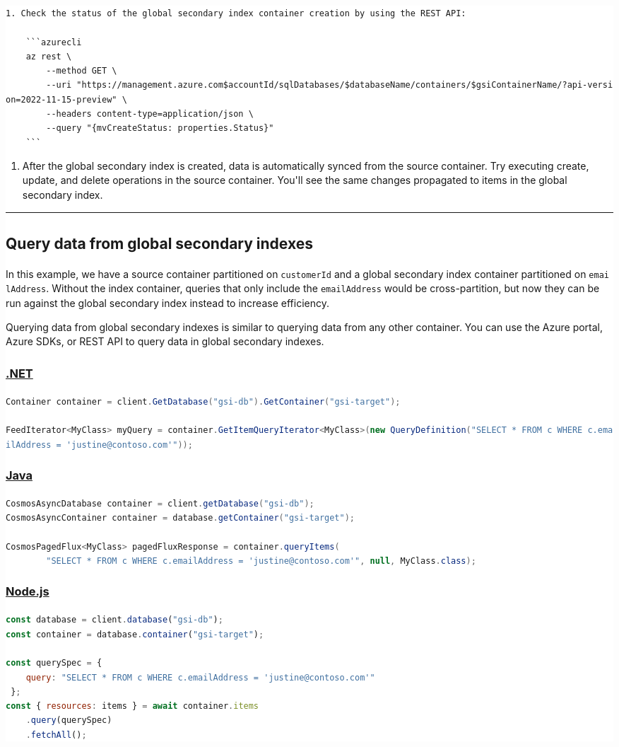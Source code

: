     1. Check the status of the global secondary index container creation by using the REST API:

        ```azurecli
        az rest \
            --method GET \
            --uri "https://management.azure.com$accountId/sqlDatabases/$databaseName/containers/$gsiContainerName/?api-version=2022-11-15-preview" \
            --headers content-type=application/json \
            --query "{mvCreateStatus: properties.Status}"
        ```

1. After the global secondary index is created, data is automatically synced from the source container. Try executing create, update, and delete operations in the source container. You'll see the same changes propagated to items in the global secondary index.

---

## Query data from global secondary indexes

In this example, we have a source container partitioned on `customerId` and a global secondary index container partitioned on `emailAddress`. Without the index container, queries that only include the `emailAddress` would be cross-partition, but now they can be run against the global secondary index instead to increase efficiency.

Querying data from global secondary indexes is similar to querying data from any other container. You can use the Azure portal, Azure SDKs, or REST API to query data in global secondary indexes.

### [.NET](#tab/dotnet)

```csharp
Container container = client.GetDatabase("gsi-db").GetContainer("gsi-target");

FeedIterator<MyClass> myQuery = container.GetItemQueryIterator<MyClass>(new QueryDefinition("SELECT * FROM c WHERE c.emailAddress = 'justine@contoso.com'"));
```

### [Java](#tab/java)

```java
CosmosAsyncDatabase container = client.getDatabase("gsi-db");
CosmosAsyncContainer container = database.getContainer("gsi-target");

CosmosPagedFlux<MyClass> pagedFluxResponse = container.queryItems(
        "SELECT * FROM c WHERE c.emailAddress = 'justine@contoso.com'", null, MyClass.class);
```

### [Node.js](#tab/nodejs)

```javascript
const database = client.database("gsi-db");
const container = database.container("gsi-target");

const querySpec = {
    query: "SELECT * FROM c WHERE c.emailAddress = 'justine@contoso.com'"
 };
const { resources: items } = await container.items
    .query(querySpec)
    .fetchAll();
```
